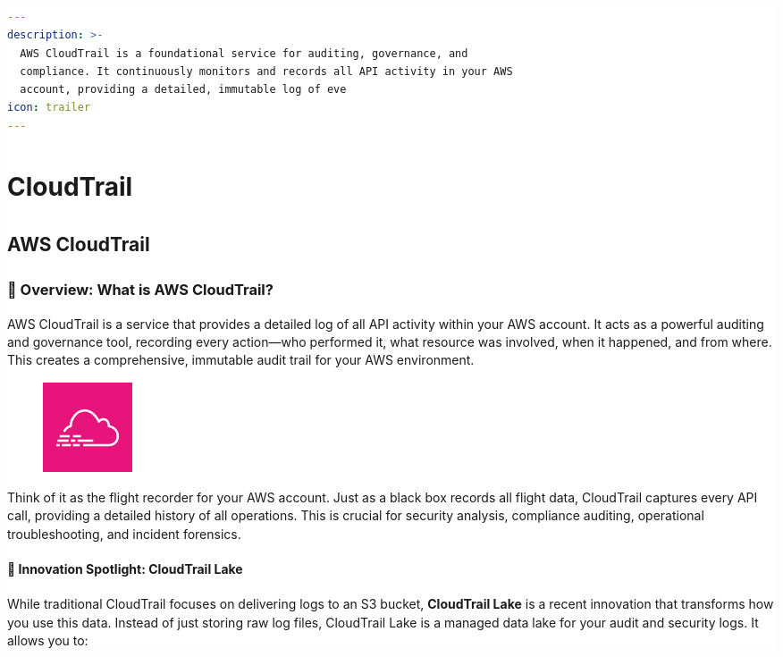 ```yaml
---
description: >-
  AWS CloudTrail is a foundational service for auditing, governance, and
  compliance. It continuously monitors and records all API activity in your AWS
  account, providing a detailed, immutable log of eve
icon: trailer
---
```


# CloudTrail

## AWS CloudTrail

### 🌟 Overview: What is AWS CloudTrail?

AWS CloudTrail is a service that provides a detailed log of all API activity within your AWS account. It acts as a powerful auditing and governance tool, recording every action—who performed it, what resource was involved, when it happened, and from where. This creates a comprehensive, immutable audit trail for your AWS environment.

<figure><img src="../../../.gitbook/assets/Arch_AWS-CloudTrail_64@5x.png" alt="" width="100"><figcaption></figcaption></figure>

Think of it as the flight recorder for your AWS account. Just as a black box records all flight data, CloudTrail captures every API call, providing a detailed history of all operations. This is crucial for security analysis, compliance auditing, operational troubleshooting, and incident forensics.

#### 🤖 Innovation Spotlight: CloudTrail Lake

While traditional CloudTrail focuses on delivering logs to an S3 bucket, **CloudTrail Lake** is a recent innovation that transforms how you use this data. Instead of just storing raw log files, CloudTrail Lake is a managed data lake for your audit and security logs. It allows you to:
